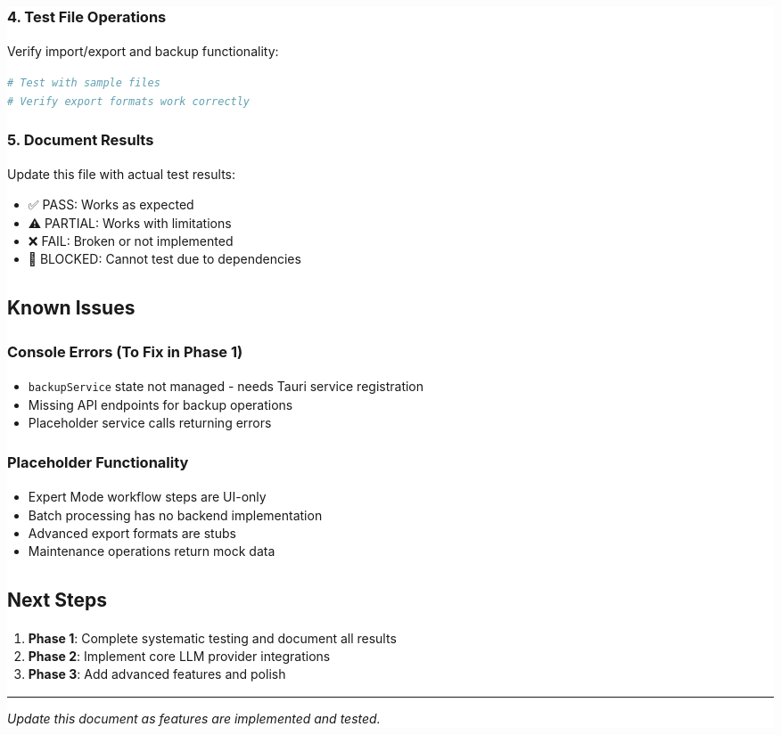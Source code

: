 ### 4. Test File Operations
Verify import/export and backup functionality:
```bash
# Test with sample files
# Verify export formats work correctly
```

### 5. Document Results
Update this file with actual test results:
- ✅ PASS: Works as expected
- ⚠️ PARTIAL: Works with limitations  
- ❌ FAIL: Broken or not implemented
- 🚧 BLOCKED: Cannot test due to dependencies

## Known Issues

### Console Errors (To Fix in Phase 1)
- `backupService` state not managed - needs Tauri service registration
- Missing API endpoints for backup operations
- Placeholder service calls returning errors

### Placeholder Functionality
- Expert Mode workflow steps are UI-only
- Batch processing has no backend implementation
- Advanced export formats are stubs
- Maintenance operations return mock data

## Next Steps

1. **Phase 1**: Complete systematic testing and document all results
2. **Phase 2**: Implement core LLM provider integrations
3. **Phase 3**: Add advanced features and polish

---

*Update this document as features are implemented and tested.*